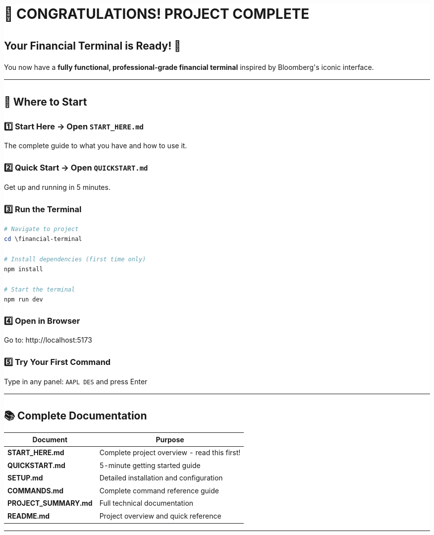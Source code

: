 # 🎊 CONGRATULATIONS! PROJECT COMPLETE

## Your Financial Terminal is Ready! 🚀

You now have a **fully functional, professional-grade financial terminal** inspired by Bloomberg's iconic interface.

---

## 📍 Where to Start

### 1️⃣ **Start Here** → Open `START_HERE.md`
The complete guide to what you have and how to use it.

### 2️⃣ **Quick Start** → Open `QUICKSTART.md`
Get up and running in 5 minutes.

### 3️⃣ **Run the Terminal**

```powershell
# Navigate to project
cd \financial-terminal

# Install dependencies (first time only)
npm install

# Start the terminal
npm run dev
```

### 4️⃣ **Open in Browser**
Go to: http://localhost:5173

### 5️⃣ **Try Your First Command**
Type in any panel: `AAPL DES` and press Enter

---

## 📚 Complete Documentation

| Document | Purpose |
|----------|---------|
| **START_HERE.md** | Complete project overview - read this first! |
| **QUICKSTART.md** | 5-minute getting started guide |
| **SETUP.md** | Detailed installation and configuration |
| **COMMANDS.md** | Complete command reference guide |
| **PROJECT_SUMMARY.md** | Full technical documentation |
| **README.md** | Project overview and quick reference |

---